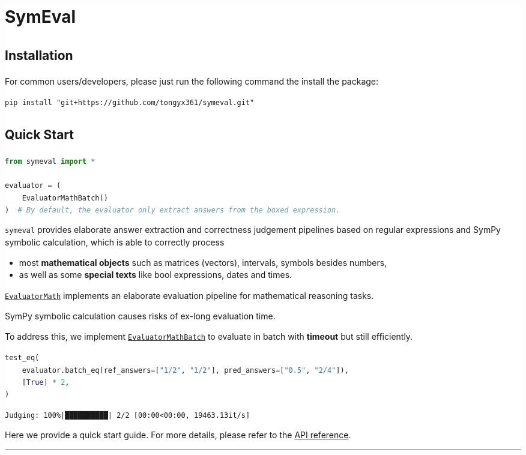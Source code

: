 # SymEval




## Installation

For common users/developers, please just run the following command the
install the package:

``` shell
pip install "git+https://github.com/tongyx361/symeval.git"
```

## Quick Start

``` python
from symeval import *

evaluator = (
    EvaluatorMathBatch()
)  # By default, the evaluator only extract answers from the boxed expression.
```

`symeval` provides elaborate answer extraction and correctness judgement
pipelines based on regular expressions and SymPy symbolic calculation,
which is able to correctly process

- most **mathematical objects** such as matrices (vectors), intervals,
  symbols besides numbers,
- as well as some **special texts** like bool expressions, dates and
  times.

[`EvaluatorMath`](https://tongyx361.github.io/symeval/core.html#evaluatormath)
implements an elaborate evaluation pipeline for mathematical reasoning
tasks.

SymPy symbolic calculation causes risks of ex-long evaluation time.

To address this, we implement
[`EvaluatorMathBatch`](https://tongyx361.github.io/symeval/core.html#evaluatormathbatch)
to evaluate in batch with **timeout** but still efficiently.

``` python
test_eq(
    evaluator.batch_eq(ref_answers=["1/2", "1/2"], pred_answers=["0.5", "2/4"]),
    [True] * 2,
)
```

    Judging: 100%|██████████| 2/2 [00:00<00:00, 19463.13it/s]

Here we provide a quick start guide. For more details, please refer to
the [API reference](https://tongyx361.github.io/symeval/core.html).

------------------------------------------------------------------------
